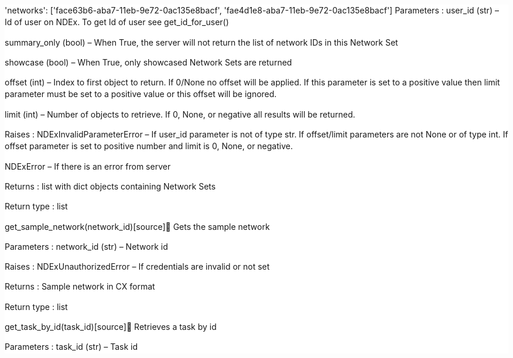 'networks': ['face63b6-aba7-11eb-9e72-0ac135e8bacf',
             'fae4d1e8-aba7-11eb-9e72-0ac135e8bacf']
Parameters
:
user_id (str) – Id of user on NDEx. To get Id of user see get_id_for_user()

summary_only (bool) – When True, the server will not return the list of network IDs in this Network Set

showcase (bool) – When True, only showcased Network Sets are returned

offset (int) – Index to first object to return. If 0/None no offset will be applied. If this parameter is set to a positive value then limit parameter must be set to a positive value or this offset will be ignored.

limit (int) – Number of objects to retrieve. If 0, None, or negative all results will be returned.

Raises
:
NDExInvalidParameterError – If user_id parameter is not of type str. If offset/limit parameters are not None or of type int. If offset parameter is set to positive number and limit is 0, None, or negative.

NDExError – If there is an error from server

Returns
:
list with dict objects containing Network Sets

Return type
:
list

get_sample_network(network_id)[source]
Gets the sample network

Parameters
:
network_id (str) – Network id

Raises
:
NDExUnauthorizedError – If credentials are invalid or not set

Returns
:
Sample network in CX format

Return type
:
list

get_task_by_id(task_id)[source]
Retrieves a task by id

Parameters
:
task_id (str) – Task id
